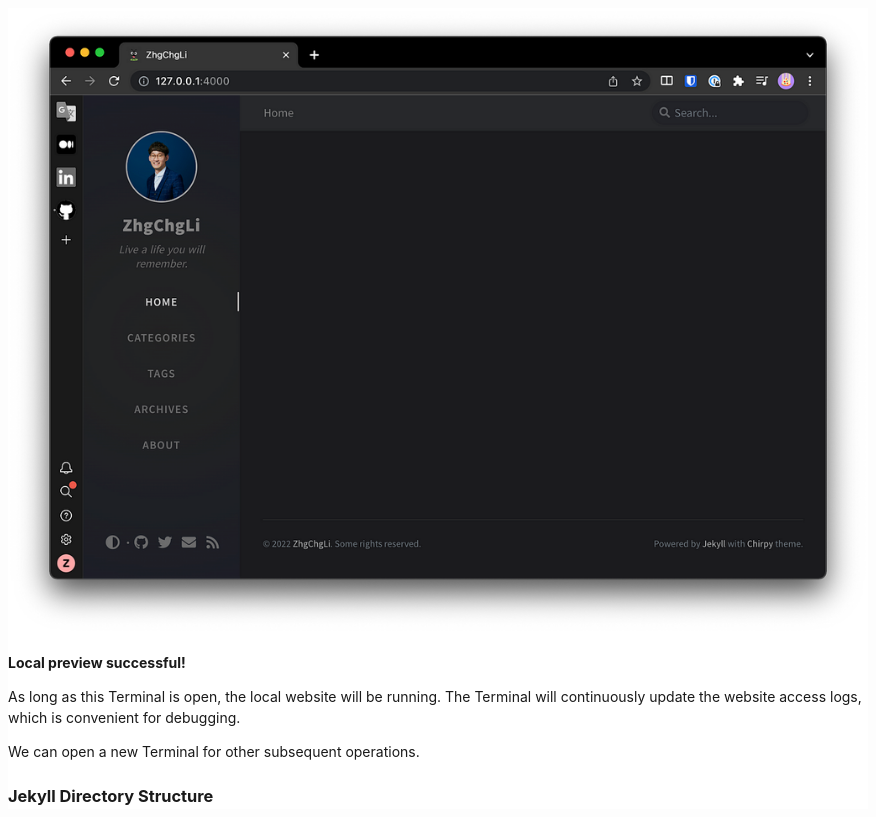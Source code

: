 ![](/assets/a0c08d579ab1/1*BSUbXFi082ZkHil2cWV2BQ.png)

**Local preview successful!**

As long as this Terminal is open, the local website will be running. The Terminal will continuously update the website access logs, which is convenient for debugging.

We can open a new Terminal for other subsequent operations.
### Jekyll Directory Structure
